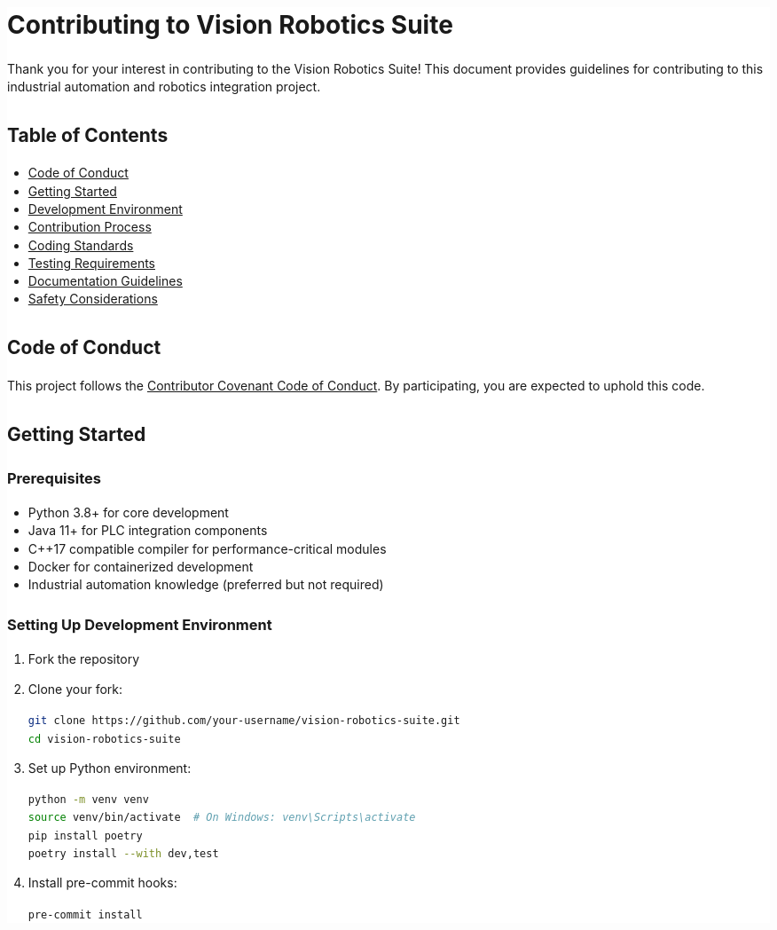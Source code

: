 # Contributing to Vision Robotics Suite

Thank you for your interest in contributing to the Vision Robotics Suite! This document provides guidelines for contributing to this industrial automation and robotics integration project.

## Table of Contents

- [Code of Conduct](#code-of-conduct)
- [Getting Started](#getting-started)
- [Development Environment](#development-environment)
- [Contribution Process](#contribution-process)
- [Coding Standards](#coding-standards)
- [Testing Requirements](#testing-requirements)
- [Documentation Guidelines](#documentation-guidelines)
- [Safety Considerations](#safety-considerations)

## Code of Conduct

This project follows the [Contributor Covenant Code of Conduct](CODE_OF_CONDUCT.md). By participating, you are expected to uphold this code.

## Getting Started

### Prerequisites

- Python 3.8+ for core development
- Java 11+ for PLC integration components
- C++17 compatible compiler for performance-critical modules
- Docker for containerized development
- Industrial automation knowledge (preferred but not required)

### Setting Up Development Environment

1. Fork the repository
2. Clone your fork:
   ```bash
   git clone https://github.com/your-username/vision-robotics-suite.git
   cd vision-robotics-suite
   ```

3. Set up Python environment:
   ```bash
   python -m venv venv
   source venv/bin/activate  # On Windows: venv\Scripts\activate
   pip install poetry
   poetry install --with dev,test
   ```

4. Install pre-commit hooks:
   ```bash
   pre-commit install
   ```
